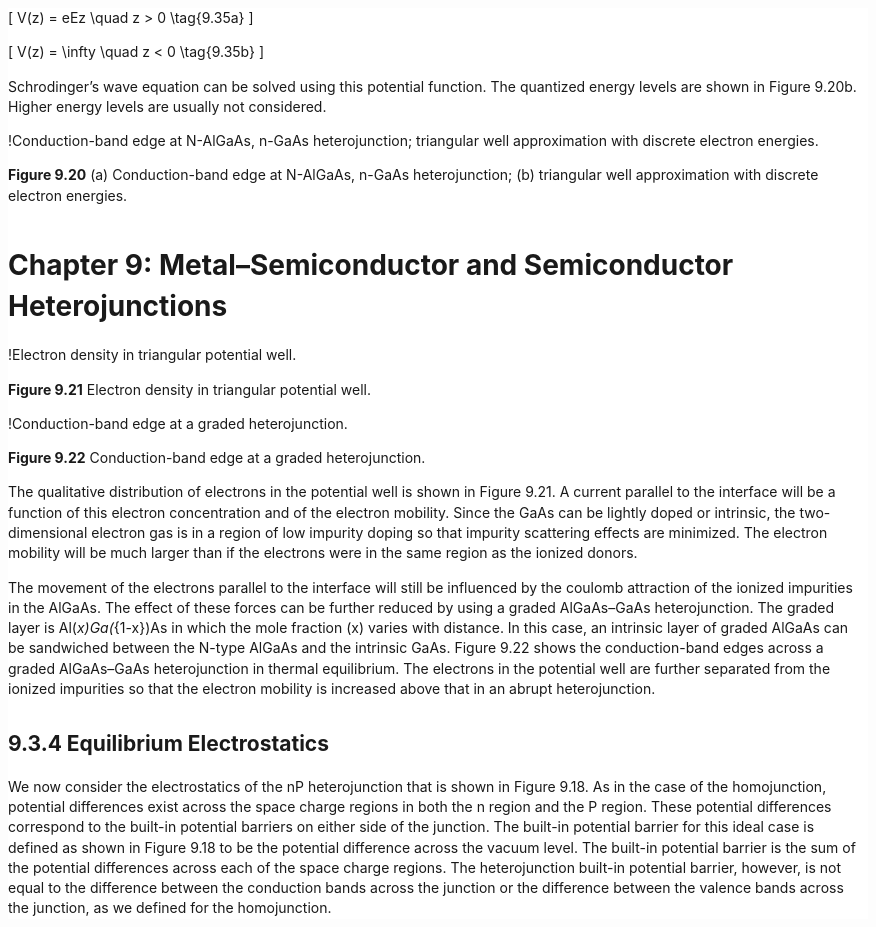 \[
V(z) = eEz \quad z > 0 \tag{9.35a}
\]

\[
V(z) = \infty \quad z < 0 \tag{9.35b}
\]

Schrodinger’s wave equation can be solved using this potential function. The quantized energy levels are shown in Figure 9.20b. Higher energy levels are usually not considered.

!Conduction-band edge at N-AlGaAs, n-GaAs heterojunction; triangular well approximation with discrete electron energies.

**Figure 9.20** (a) Conduction-band edge at N-AlGaAs, n-GaAs heterojunction; (b) triangular well approximation with discrete electron energies.

# Chapter 9: Metal–Semiconductor and Semiconductor Heterojunctions

!Electron density in triangular potential well.

**Figure 9.21** Electron density in triangular potential well.

!Conduction-band edge at a graded heterojunction.

**Figure 9.22** Conduction-band edge at a graded heterojunction.

The qualitative distribution of electrons in the potential well is shown in Figure 9.21. A current parallel to the interface will be a function of this electron concentration and of the electron mobility. Since the GaAs can be lightly doped or intrinsic, the two-dimensional electron gas is in a region of low impurity doping so that impurity scattering effects are minimized. The electron mobility will be much larger than if the electrons were in the same region as the ionized donors.

The movement of the electrons parallel to the interface will still be influenced by the coulomb attraction of the ionized impurities in the AlGaAs. The effect of these forces can be further reduced by using a graded AlGaAs–GaAs heterojunction. The graded layer is Al\(_x\)Ga\(_{1-x}\)As in which the mole fraction \(x\) varies with distance. In this case, an intrinsic layer of graded AlGaAs can be sandwiched between the N-type AlGaAs and the intrinsic GaAs. Figure 9.22 shows the conduction-band edges across a graded AlGaAs–GaAs heterojunction in thermal equilibrium. The electrons in the potential well are further separated from the ionized impurities so that the electron mobility is increased above that in an abrupt heterojunction.

## 9.3.4 Equilibrium Electrostatics

We now consider the electrostatics of the nP heterojunction that is shown in Figure 9.18. As in the case of the homojunction, potential differences exist across the space charge regions in both the n region and the P region. These potential differences correspond to the built-in potential barriers on either side of the junction. The built-in potential barrier for this ideal case is defined as shown in Figure 9.18 to be the potential difference across the vacuum level. The built-in potential barrier is the sum of the potential differences across each of the space charge regions. The heterojunction built-in potential barrier, however, is not equal to the difference between the conduction bands across the junction or the difference between the valence bands across the junction, as we defined for the homojunction.
